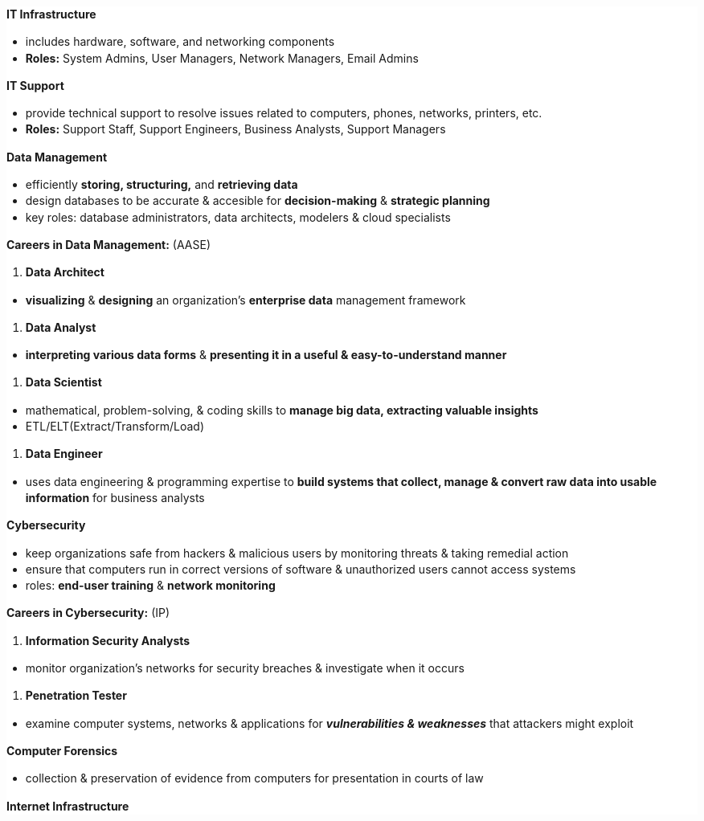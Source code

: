 **IT Infrastructure**

- includes hardware, software, and networking components
- **Roles:** System Admins, User Managers, Network Managers, Email Admins

**IT Support**

- provide technical support to resolve issues related to computers, phones, networks, printers, etc.
- **Roles:** Support Staff, Support Engineers, Business Analysts, Support Managers

**Data Management**

- efficiently **storing, structuring,** and **retrieving data**
- design databases to be accurate & accesible for **decision-making** & **strategic planning**
- key roles: database administrators, data architects, modelers & cloud specialists

**Careers in Data Management:** (AASE)

1. **Data Architect**

- **visualizing** & **designing** an organization’s **enterprise data** management framework

1. **Data Analyst**

- **interpreting various data forms** & **presenting it in a useful & easy-to-understand manner**

1. **Data Scientist**

- mathematical, problem-solving, & coding skills to **manage big data, extracting valuable insights**
- ETL/ELT(Extract/Transform/Load)

1. **Data Engineer**

- uses data engineering & programming expertise to **build systems that collect, manage & convert raw data into usable information** for business analysts

**Cybersecurity**

- keep organizations safe from hackers & malicious users by monitoring threats & taking remedial action
- ensure that computers run in correct versions of software & unauthorized users cannot access systems
- roles: **end-user training** & **network monitoring**

**Careers in Cybersecurity:** (IP)

1. **Information Security Analysts**

- monitor organization’s networks for security breaches & investigate when it occurs

1. **Penetration Tester**

- examine computer systems, networks & applications for _**vulnerabilities & weaknesses**_ that attackers might exploit

**Computer Forensics**

- collection & preservation of evidence from computers for presentation in courts of law

**Internet Infrastructure**
